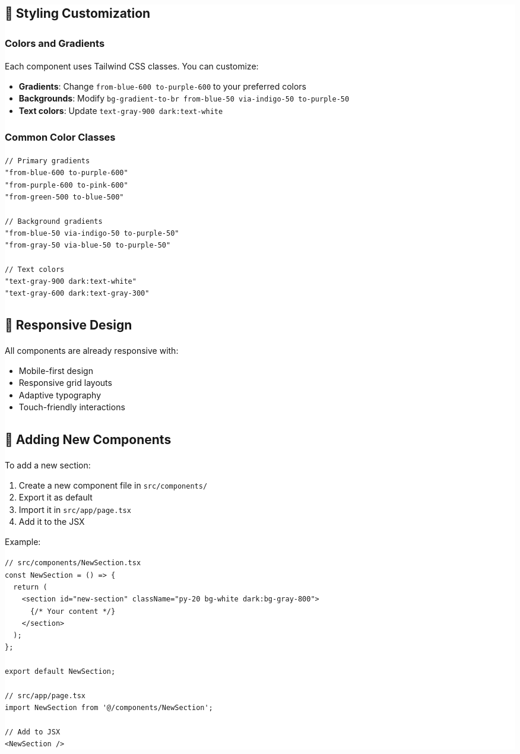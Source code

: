## 🎨 Styling Customization

### Colors and Gradients
Each component uses Tailwind CSS classes. You can customize:

- **Gradients**: Change `from-blue-600 to-purple-600` to your preferred colors
- **Backgrounds**: Modify `bg-gradient-to-br from-blue-50 via-indigo-50 to-purple-50`
- **Text colors**: Update `text-gray-900 dark:text-white`

### Common Color Classes
```tsx
// Primary gradients
"from-blue-600 to-purple-600"
"from-purple-600 to-pink-600"
"from-green-500 to-blue-500"

// Background gradients
"from-blue-50 via-indigo-50 to-purple-50"
"from-gray-50 via-blue-50 to-purple-50"

// Text colors
"text-gray-900 dark:text-white"
"text-gray-600 dark:text-gray-300"
```

## 📱 Responsive Design

All components are already responsive with:
- Mobile-first design
- Responsive grid layouts
- Adaptive typography
- Touch-friendly interactions

## 🔧 Adding New Components

To add a new section:

1. Create a new component file in `src/components/`
2. Export it as default
3. Import it in `src/app/page.tsx`
4. Add it to the JSX

Example:
```tsx
// src/components/NewSection.tsx
const NewSection = () => {
  return (
    <section id="new-section" className="py-20 bg-white dark:bg-gray-800">
      {/* Your content */}
    </section>
  );
};

export default NewSection;

// src/app/page.tsx
import NewSection from '@/components/NewSection';

// Add to JSX
<NewSection />
```
